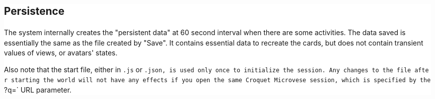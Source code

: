## Persistence
The system internally creates the "persistent data" at 60 second interval when there are some activities. The data saved is essentially the same as the file created by "Save". It contains essential data to recreate the cards, but does not contain transient values of views, or avatars' states.

Also note that the start file, either in `.js` or `.json, is used only once to initialize the session. Any changes to the file after starting the world will not have any effects if you open the same Croquet Microvese session, which is specified by the `?q=` URL parameter.


